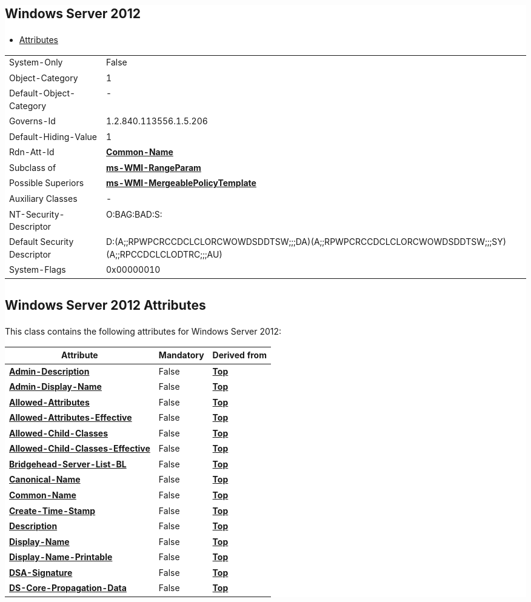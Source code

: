 

## Windows Server 2012

-   [Attributes](#windows-server-2012-attributes)



|                             |                                                                                                    |
|-----------------------------|----------------------------------------------------------------------------------------------------|
| System-Only                 | False                                                                                              |
| Object-Category             | 1                                                                                                  |
| Default-Object-Category     | \-                                                                                                 |
| Governs-Id                  | 1.2.840.113556.1.5.206                                                                             |
| Default-Hiding-Value        | 1                                                                                                  |
| Rdn-Att-Id                  | [**Common-Name**](a-cn.md)<br/>                                                             |
| Subclass of                 | [**ms-WMI-RangeParam**](c-mswmi-rangeparam.md)<br/>                                         |
| Possible Superiors          | [**ms-WMI-MergeablePolicyTemplate**](c-mswmi-mergeablepolicytemplate.md)                          |
| Auxiliary Classes           | \-                                                                                                 |
| NT-Security-Descriptor      | O:BAG:BAD:S:                                                                                       |
| Default Security Descriptor | D:(A;;RPWPCRCCDCLCLORCWOWDSDDTSW;;;DA)(A;;RPWPCRCCDCLCLORCWOWDSDDTSW;;;SY)(A;;RPCCDCLCLODTRC;;;AU) |
| System-Flags                | 0x00000010                                                                                         |



## Windows Server 2012 Attributes

This class contains the following attributes for Windows Server 2012:



| Attribute                                                                                    | Mandatory | Derived from                                               |
|----------------------------------------------------------------------------------------------|-----------|------------------------------------------------------------|
| [**Admin-Description**](a-admindescription.md)                                              | False     | [**Top**](c-top.md)<br/>                            |
| [**Admin-Display-Name**](a-admindisplayname.md)                                             | False     | [**Top**](c-top.md)<br/>                            |
| [**Allowed-Attributes**](a-allowedattributes.md)                                            | False     | [**Top**](c-top.md)<br/>                            |
| [**Allowed-Attributes-Effective**](a-allowedattributeseffective.md)                         | False     | [**Top**](c-top.md)<br/>                            |
| [**Allowed-Child-Classes**](a-allowedchildclasses.md)                                       | False     | [**Top**](c-top.md)<br/>                            |
| [**Allowed-Child-Classes-Effective**](a-allowedchildclasseseffective.md)                    | False     | [**Top**](c-top.md)<br/>                            |
| [**Bridgehead-Server-List-BL**](a-bridgeheadserverlistbl.md)                                | False     | [**Top**](c-top.md)<br/>                            |
| [**Canonical-Name**](a-canonicalname.md)                                                    | False     | [**Top**](c-top.md)<br/>                            |
| [**Common-Name**](a-cn.md)                                                                  | False     | [**Top**](c-top.md)<br/>                            |
| [**Create-Time-Stamp**](a-createtimestamp.md)                                               | False     | [**Top**](c-top.md)<br/>                            |
| [**Description**](a-description.md)                                                         | False     | [**Top**](c-top.md)<br/>                            |
| [**Display-Name**](a-displayname.md)                                                        | False     | [**Top**](c-top.md)<br/>                            |
| [**Display-Name-Printable**](a-displaynameprintable.md)                                     | False     | [**Top**](c-top.md)<br/>                            |
| [**DSA-Signature**](a-dsasignature.md)                                                      | False     | [**Top**](c-top.md)<br/>                            |
| [**DS-Core-Propagation-Data**](a-dscorepropagationdata.md)                                  | False     | [**Top**](c-top.md)<br/>                            |